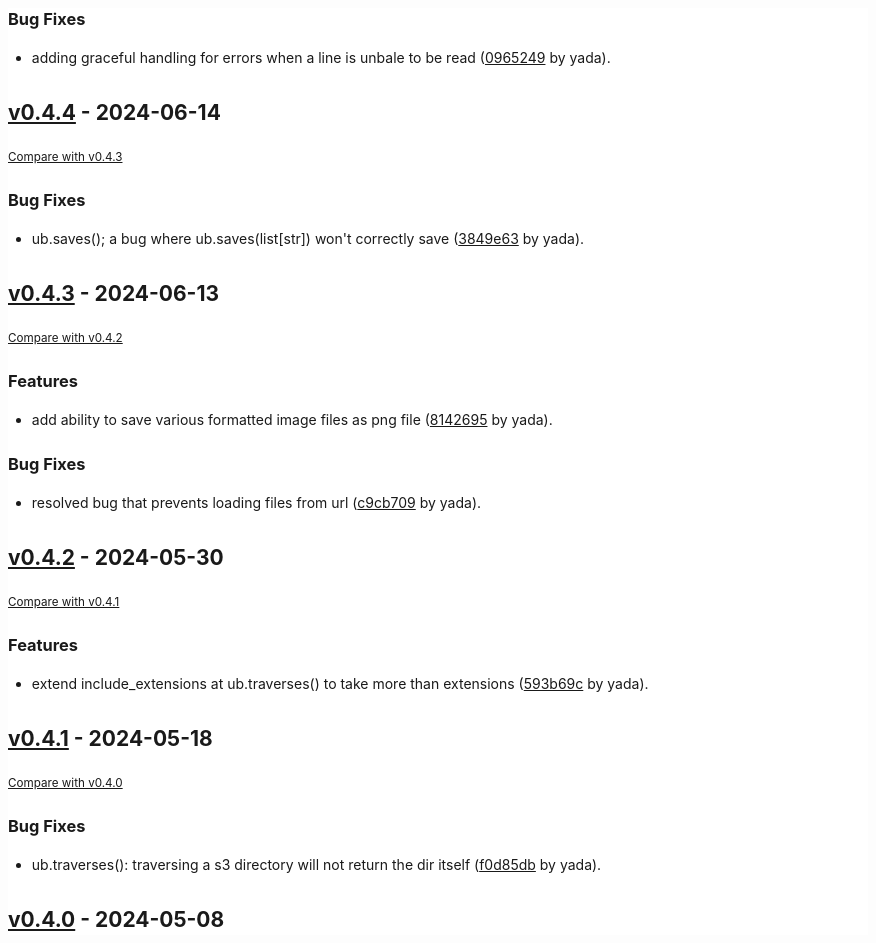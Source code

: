 ### Bug Fixes

- adding graceful handling for errors when a line is unbale to be read ([0965249](https://github.com/trojblue/unibox/commit/09652499a6a0cf2f84dc4f98b4a8e23695180c41) by yada).

## [v0.4.4](https://github.com/trojblue/unibox/releases/tag/v0.4.4) - 2024-06-14

<small>[Compare with v0.4.3](https://github.com/trojblue/unibox/compare/v0.4.3...v0.4.4)</small>

### Bug Fixes

- ub.saves(); a bug where ub.saves(list[str]) won't correctly save ([3849e63](https://github.com/trojblue/unibox/commit/3849e63f7493309899a5dd178e94066cc5d19358) by yada).

## [v0.4.3](https://github.com/trojblue/unibox/releases/tag/v0.4.3) - 2024-06-13

<small>[Compare with v0.4.2](https://github.com/trojblue/unibox/compare/v0.4.2...v0.4.3)</small>

### Features

- add ability to save various formatted image files as png file ([8142695](https://github.com/trojblue/unibox/commit/8142695ef26433daed162780e5acc24c885d53fc) by yada).

### Bug Fixes

- resolved bug that prevents loading files from url ([c9cb709](https://github.com/trojblue/unibox/commit/c9cb7098479b0f854561bf2c6178ff16ab89cef6) by yada).

## [v0.4.2](https://github.com/trojblue/unibox/releases/tag/v0.4.2) - 2024-05-30

<small>[Compare with v0.4.1](https://github.com/trojblue/unibox/compare/v0.4.1...v0.4.2)</small>

### Features

- extend include_extensions at ub.traverses() to take more than extensions ([593b69c](https://github.com/trojblue/unibox/commit/593b69c2027181fc683a80b0c396b2dc0e53b7cd) by yada).

## [v0.4.1](https://github.com/trojblue/unibox/releases/tag/v0.4.1) - 2024-05-18

<small>[Compare with v0.4.0](https://github.com/trojblue/unibox/compare/v0.4.0...v0.4.1)</small>

### Bug Fixes

- ub.traverses(): traversing a s3 directory will not return the dir itself ([f0d85db](https://github.com/trojblue/unibox/commit/f0d85db8483ed17340d88d4bce17c94f9642734d) by yada).

## [v0.4.0](https://github.com/trojblue/unibox/releases/tag/v0.4.0) - 2024-05-08
